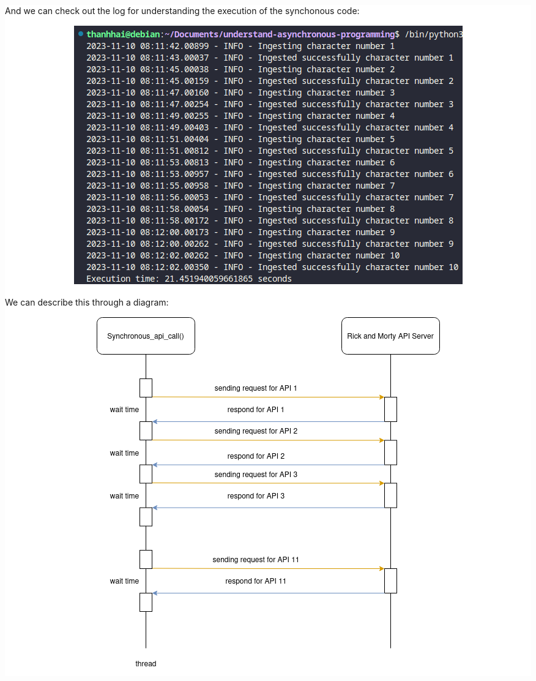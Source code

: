 ```python
```

And we can check out the log for understanding the execution of the synchonous code:

<p align="center">
  <img src="media/execution_synchronous_io_bound.png" alt="Execution log of Synchronous program"/>
</p>

We can describe this through a diagram:

<p align="center">
  <img src="media/synchronous_IO_bound.png" alt="Execution diagram of Synchronous program"/>
</p>
